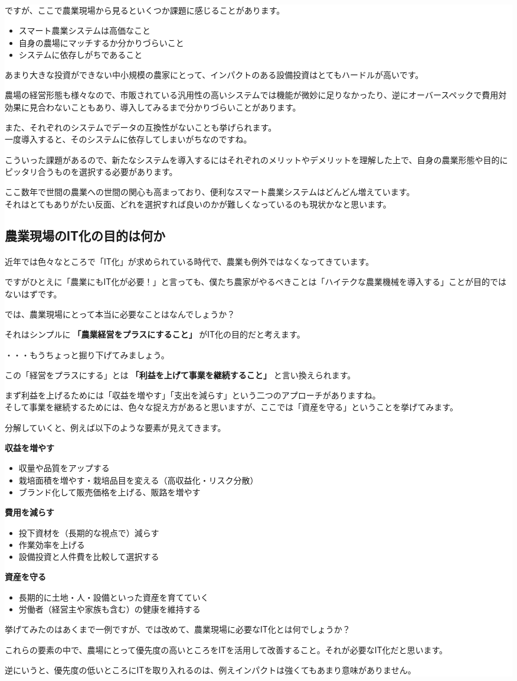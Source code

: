ですが、ここで農業現場から見るといくつか課題に感じることがあります。

- スマート農業システムは高価なこと
- 自身の農場にマッチするか分かりづらいこと
- システムに依存しがちであること

あまり大きな投資ができない中小規模の農家にとって、インパクトのある設備投資はとてもハードルが高いです。

農場の経営形態も様々なので、市販されている汎用性の高いシステムでは機能が微妙に足りなかったり、逆にオーバースペックで費用対効果に見合わないこともあり、導入してみるまで分かりづらいことがあります。

また、それぞれのシステムでデータの互換性がないことも挙げられます。  
一度導入すると、そのシステムに依存してしまいがちなのですね。

こういった課題があるので、新たなシステムを導入するにはそれぞれのメリットやデメリットを理解した上で、自身の農業形態や目的にピッタリ合うものを選択する必要があります。

ここ数年で世間の農業への世間の関心も高まっており、便利なスマート農業システムはどんどん増えています。  
それはとてもありがたい反面、どれを選択すれば良いのかが難しくなっているのも現状かなと思います。



## 農業現場のIT化の目的は何か

近年では色々なところで「IT化」が求められている時代で、農業も例外ではなくなってきています。

ですがひとえに「農業にもIT化が必要！」と言っても、僕たち農家がやるべきことは「ハイテクな農業機械を導入する」ことが目的ではないはずです。

では、農業現場にとって本当に必要なことはなんでしょうか？

それはシンプルに **「農業経営をプラスにすること」**  がIT化の目的だと考えます。

・・・もうちょっと掘り下げてみましょう。

この「経営をプラスにする」とは **「利益を上げて事業を継続すること」** と言い換えられます。

まず利益を上げるためには「収益を増やす」「支出を減らす」という二つのアプローチがありますね。  
そして事業を継続するためには、色々な捉え方があると思いますが、ここでは「資産を守る」ということを挙げてみます。

分解していくと、例えば以下のような要素が見えてきます。

**収益を増やす**

- 収量や品質をアップする
- 栽培面積を増やす・栽培品目を変える（高収益化・リスク分散）
- ブランド化して販売価格を上げる、販路を増やす

**費用を減らす**

- 投下資材を（長期的な視点で）減らす
- 作業効率を上げる
- 設備投資と人件費を比較して選択する

**資産を守る**

- 長期的に土地・人・設備といった資産を育てていく
- 労働者（経営主や家族も含む）の健康を維持する

挙げてみたのはあくまで一例ですが、では改めて、農業現場に必要なIT化とは何でしょうか？

これらの要素の中で、農場にとって優先度の高いところをITを活用して改善すること。それが必要なIT化だと思います。

逆にいうと、優先度の低いところにITを取り入れるのは、例えインパクトは強くてもあまり意味がありません。
